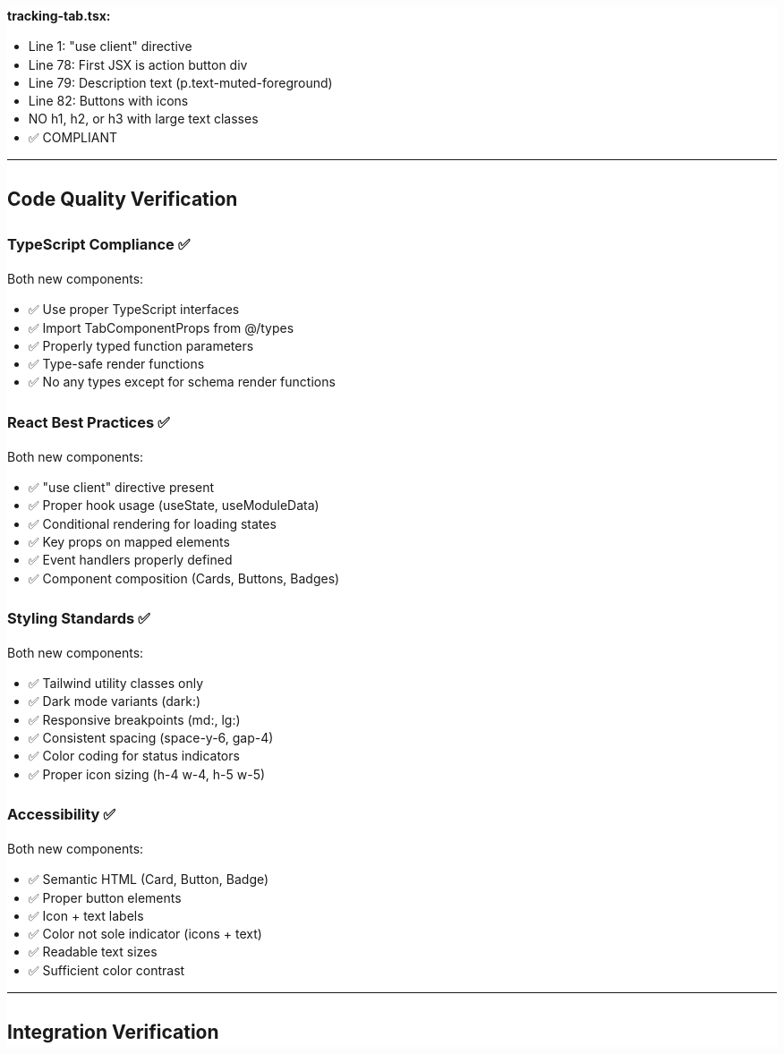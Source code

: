 **tracking-tab.tsx:**
- Line 1: "use client" directive  
- Line 78: First JSX is action button div
- Line 79: Description text (p.text-muted-foreground)
- Line 82: Buttons with icons
- NO h1, h2, or h3 with large text classes
- ✅ COMPLIANT

---

## Code Quality Verification

### TypeScript Compliance ✅
Both new components:
- ✅ Use proper TypeScript interfaces
- ✅ Import TabComponentProps from @/types
- ✅ Properly typed function parameters
- ✅ Type-safe render functions
- ✅ No any types except for schema render functions

### React Best Practices ✅
Both new components:
- ✅ "use client" directive present
- ✅ Proper hook usage (useState, useModuleData)
- ✅ Conditional rendering for loading states
- ✅ Key props on mapped elements
- ✅ Event handlers properly defined
- ✅ Component composition (Cards, Buttons, Badges)

### Styling Standards ✅
Both new components:
- ✅ Tailwind utility classes only
- ✅ Dark mode variants (dark:)
- ✅ Responsive breakpoints (md:, lg:)
- ✅ Consistent spacing (space-y-6, gap-4)
- ✅ Color coding for status indicators
- ✅ Proper icon sizing (h-4 w-4, h-5 w-5)

### Accessibility ✅
Both new components:
- ✅ Semantic HTML (Card, Button, Badge)
- ✅ Proper button elements
- ✅ Icon + text labels
- ✅ Color not sole indicator (icons + text)
- ✅ Readable text sizes
- ✅ Sufficient color contrast

---

## Integration Verification
